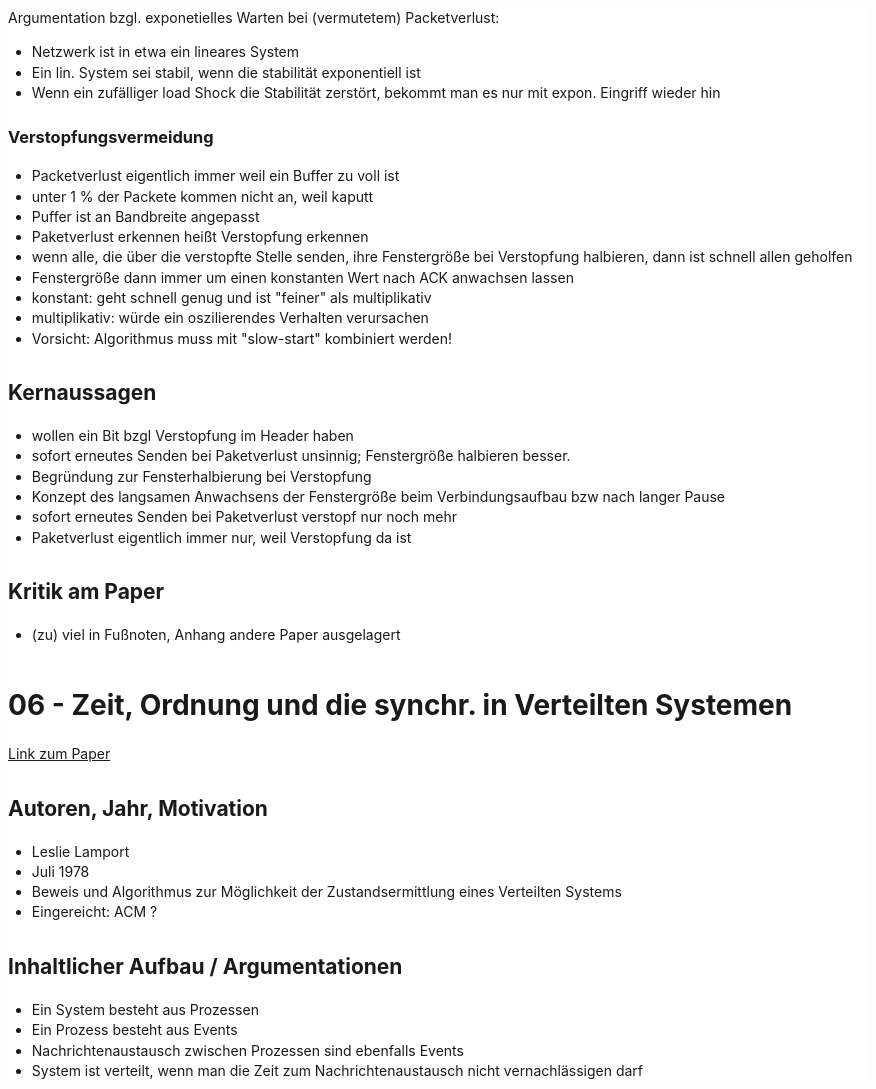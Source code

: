 Argumentation bzgl. exponetielles Warten bei (vermutetem) Packetverlust:

- Netzwerk ist in etwa ein lineares System
- Ein lin. System sei stabil, wenn die stabilität exponentiell ist
- Wenn ein zufälliger load Shock die Stabilität zerstört, bekommt man es nur mit expon. Eingriff wieder hin

### Verstopfungsvermeidung

- Packetverlust eigentlich immer weil ein Buffer zu voll ist
- unter 1 % der Packete kommen nicht an, weil kaputt
- Puffer ist an Bandbreite angepasst
- Paketverlust erkennen heißt Verstopfung erkennen
- wenn alle, die über die verstopfte Stelle senden, ihre Fenstergröße bei Verstopfung halbieren, dann ist schnell allen geholfen
- Fenstergröße dann immer um einen konstanten Wert nach ACK anwachsen lassen
- konstant: geht schnell genug und ist "feiner" als multiplikativ
- multiplikativ: würde ein oszilierendes Verhalten verursachen
- Vorsicht: Algorithmus muss mit "slow-start" kombiniert werden!


## Kernaussagen

- wollen ein Bit bzgl Verstopfung im Header haben
- sofort erneutes Senden bei Paketverlust unsinnig; Fenstergröße halbieren besser.
- Begründung zur Fensterhalbierung bei Verstopfung
- Konzept des langsamen Anwachsens der Fenstergröße beim Verbindungsaufbau bzw nach langer Pause
- sofort erneutes Senden bei Paketverlust verstopf nur noch mehr
- Paketverlust eigentlich immer nur, weil Verstopfung da ist

## Kritik am Paper

- (zu) viel in Fußnoten, Anhang andere Paper ausgelagert




# 06 - Zeit, Ordnung und die synchr. in Verteilten Systemen

[Link zum Paper](http://amturing.acm.org/p558-lamport.pdf)

## Autoren, Jahr, Motivation

- Leslie Lamport
- Juli 1978
- Beweis und Algorithmus zur Möglichkeit der Zustandsermittlung eines Verteilten Systems
- Eingereicht: ACM ?

## Inhaltlicher Aufbau / Argumentationen

- Ein System besteht aus Prozessen
- Ein Prozess besteht aus Events
- Nachrichtenaustausch zwischen Prozessen sind ebenfalls Events
- System ist verteilt, wenn man die Zeit zum Nachrichtenaustausch nicht vernachlässigen darf
